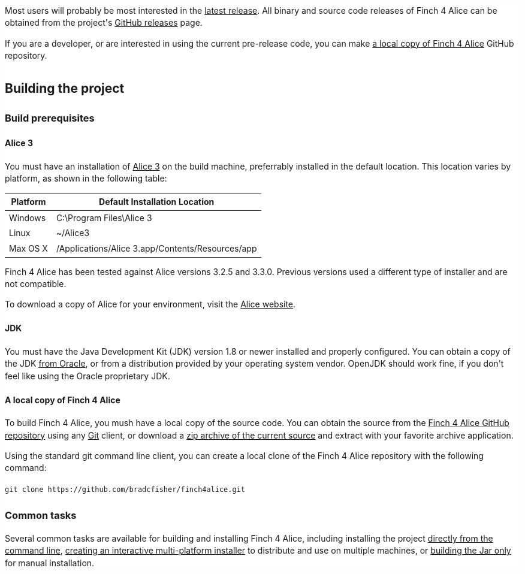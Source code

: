 Most users will probably be most interested in the [latest release](https://github.com/bradcfisher/finch4alice/releases/latest).  All binary and source code releases of Finch 4 Alice can be obtained from the project's [GitHub releases](https://github.com/bradcfisher/finch4alice/releases) page.

If you are a developer, or are interested in using the current pre-release code, you can make [a local copy of Finch 4 Alice](#a-local-copy-of-finch-4-alice) GitHub repository.

## Building the project

### Build prerequisites

#### Alice 3

You must have an installation of [Alice 3](http://www.alice.org/) on the build machine, preferrably installed in the default location.  This location varies by platform, as shown in the following table:

| Platform | Default Installation Location                    |
| -------- | ------------------------------------------------ |
| Windows  | C:\Program Files\Alice 3                         |
| Linux    | ~/Alice3                                         |
| Max OS X | /Applications/Alice 3.app/Contents/Resources/app |

Finch 4 Alice has been tested against Alice versions 3.2.5 and 3.3.0.  Previous versions used a different type of installer and are not compatible.

To download a copy of Alice for your environment, visit the [Alice website](http://www.alice.org/).

#### JDK

You must have the Java Development Kit (JDK) version 1.8 or newer installed and properly configured.  You can obtain a copy of the JDK [from Oracle](http://www.oracle.com/technetwork/java/javase/downloads/index.html), or from a distribution provided by your operating system vendor.  OpenJDK should work fine, if you don't feel like using the Oracle proprietary JDK.

#### A local copy of Finch 4 Alice

To build Finch 4 Alice, you mush have a local copy of the source code.  You can obtain the source from the [Finch 4 Alice GitHub repository](https://github.com/bradcfisher/finch4alice) using any [Git](https://git-scm.com/) client, or download a [zip archive of the current source](https://github.com/bradcfisher/finch4alice/archive/master.zip) and extract with your favorite archive application.

Using the standard git command line client, you can create a local clone of the Finch 4 Alice repository with the following command:

```
git clone https://github.com/bradcfisher/finch4alice.git
```

### Common tasks

Several common tasks are available for building and installing Finch 4 Alice, including installing the project [directly from the command line](#direct-install), [creating an interactive multi-platform installer](#multi-platform-installer-jar) to distribute and use on multiple machines, or [building the Jar only](#building-the-jar-file-only) for manual installation.
